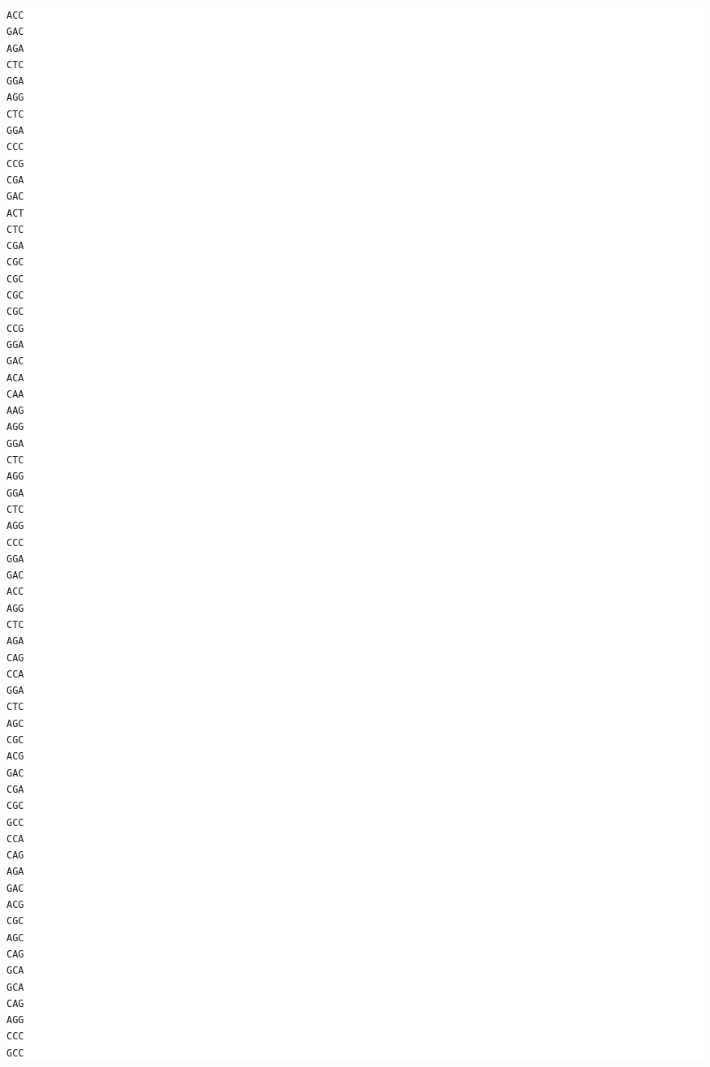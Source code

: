     ACC
    GAC
    AGA
    CTC
    GGA
    AGG
    CTC
    GGA
    CCC
    CCG
    CGA
    GAC
    ACT
    CTC
    CGA
    CGC
    CGC
    CGC
    CGC
    CCG
    GGA
    GAC
    ACA
    CAA
    AAG
    AGG
    GGA
    CTC
    AGG
    GGA
    CTC
    AGG
    CCC
    GGA
    GAC
    ACC
    AGG
    CTC
    AGA
    CAG
    CCA
    GGA
    CTC
    AGC
    CGC
    ACG
    GAC
    CGA
    CGC
    GCC
    CCA
    CAG
    AGA
    GAC
    ACG
    CGC
    AGC
    CAG
    GCA
    GCA
    CAG
    AGG
    CCC
    GCC